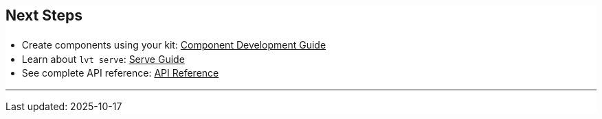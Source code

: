 
## Next Steps

- Create components using your kit: [Component Development Guide](component-development.md)
- Learn about `lvt serve`: [Serve Guide](serve-guide.md)
- See complete API reference: [API Reference](api-reference.md)

---

Last updated: 2025-10-17
